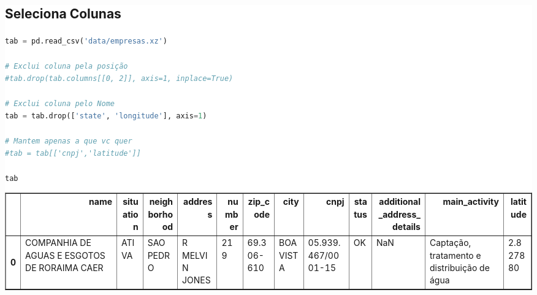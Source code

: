 ## Seleciona Colunas

```python
tab = pd.read_csv('data/empresas.xz')

# Exclui coluna pela posição
#tab.drop(tab.columns[[0, 2]], axis=1, inplace=True)

# Exclui coluna pelo Nome
tab = tab.drop(['state', 'longitude'], axis=1)

# Mantem apenas a que vc quer
#tab = tab[['cnpj','latitude']]

tab
```

<div>
<style scoped>
    .dataframe tbody tr th:only-of-type {
        vertical-align: middle;
    }

    .dataframe tbody tr th {
        vertical-align: top;
    }

    .dataframe thead th {
        text-align: right;
    }

</style>
<table border="1" class="dataframe">
  <thead>
    <tr style="text-align: right;">
      <th></th>
      <th>name</th>
      <th>situation</th>
      <th>neighborhood</th>
      <th>address</th>
      <th>number</th>
      <th>zip_code</th>
      <th>city</th>
      <th>cnpj</th>
      <th>status</th>
      <th>additional_address_details</th>
      <th>main_activity</th>
      <th>latitude</th>
    </tr>
  </thead>
  <tbody>
    <tr>
      <th>0</th>
      <td>COMPANHIA DE AGUAS E ESGOTOS DE RORAIMA CAER</td>
      <td>ATIVA</td>
      <td>SAO PEDRO</td>
      <td>R MELVIN JONES</td>
      <td>219</td>
      <td>69.306-610</td>
      <td>BOA VISTA</td>
      <td>05.939.467/0001-15</td>
      <td>OK</td>
      <td>NaN</td>
      <td>Captação, tratamento e distribuição de água</td>
      <td>2.827880</td>
